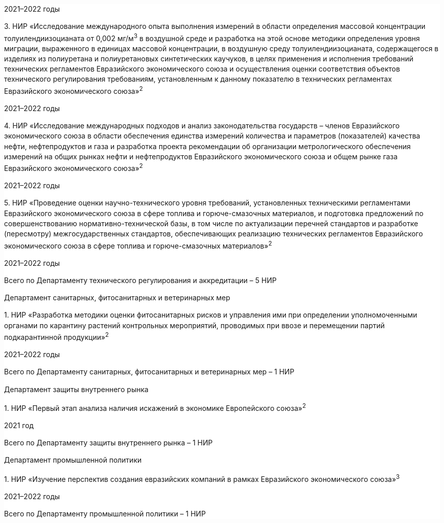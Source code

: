 <td><p>2021–2022 годы</p></td>
</tr>
<tr>
<td><p>3. НИР «Исследование международного опыта выполнения измерений в области определения массовой концентрации толуилендиизоцианата от 0,002 мг/м<sup>3</sup> в воздушной среде и разработка на этой основе методики определения уровня миграции, выраженного в единицах массовой концентрации, в воздушную среду толуилендиизоцианата, содержащегося в изделиях из полиуретана и полиуретановых синтетических каучуков, в целях применения и исполнения требований технических регламентов Евразийского экономического союза и осуществления оценки соответствия объектов технического регулирования требованиям, установленным к данному показателю в технических регламентах Евразийского экономического союза»<sup>2</sup></p></td>
<td><p>2021–2022 годы</p></td>
</tr>
<tr>
<td><p>4. НИР «Исследование международных подходов и анализ законодательства государств – членов Евразийского экономического союза в области обеспечения единства измерений количества и параметров (показателей) качества нефти, нефтепродуктов и газа и разработка проекта рекомендации об организации метрологического обеспечения измерений на общих рынках нефти и нефтепродуктов Евразийского экономического союза и общем рынке газа Евразийского экономического союза»<sup>2</sup></p></td>
<td><p>2021–2022 годы</p></td>
</tr>
<tr>
<td><p>5. НИР «Проведение оценки научно-технического уровня требований, установленных техническими регламентами Евразийского экономического союза в сфере топлива и горюче-смазочных материалов, и подготовка предложений по совершенствованию нормативно-технической базы, в том числе по актуализации перечней стандартов и разработке (пересмотру) межгосударственных стандартов, обеспечивающих реализацию технических регламентов Евразийского экономического союза в сфере топлива и горюче-смазочных материалов»<sup>2</sup></p></td>
<td><p>2021–2022 годы</p></td>
</tr>
<tr>
<td><p>Всего по Департаменту технического регулирования и аккредитации – 5 НИР</p></td>
<td><p></p></td>
</tr>
<tr><td><p>Департамент санитарных, фитосанитарных и ветеринарных мер</p></td></tr>
<tr>
<td><p>1. НИР «Разработка методики оценки фитосанитарных рисков и управления ими при определении уполномоченными органами по карантину растений контрольных мероприятий, проводимых при ввозе и перемещении партий подкарантинной продукции»<sup>2</sup></p></td>
<td><p>2021–2022 годы</p></td>
</tr>
<tr>
<td><p>Всего по Департаменту санитарных, фитосанитарных и ветеринарных мер – 1 НИР</p></td>
<td><p></p></td>
</tr>
<tr><td><p>Департамент защиты внутреннего рынка</p></td></tr>
<tr>
<td><p>1. НИР «Первый этап анализа наличия искажений в экономике Европейского союза»<sup>2</sup></p></td>
<td><p>2021 год</p></td>
</tr>
<tr>
<td><p>Всего по Департаменту защиты внутреннего рынка – 1 НИР</p></td>
<td><p></p></td>
</tr>
<tr><td><p>Департамент промышленной политики</p></td></tr>
<tr>
<td><p>1. НИР «Изучение перспектив создания евразийских компаний в рамках Евразийского экономического союза»<sup>3</sup></p></td>
<td><p>2021–2022 годы</p></td>
</tr>
<tr>
<td><p>Всего по Департаменту промышленной политики – 1 НИР</p></td>
<td><p></p></td>